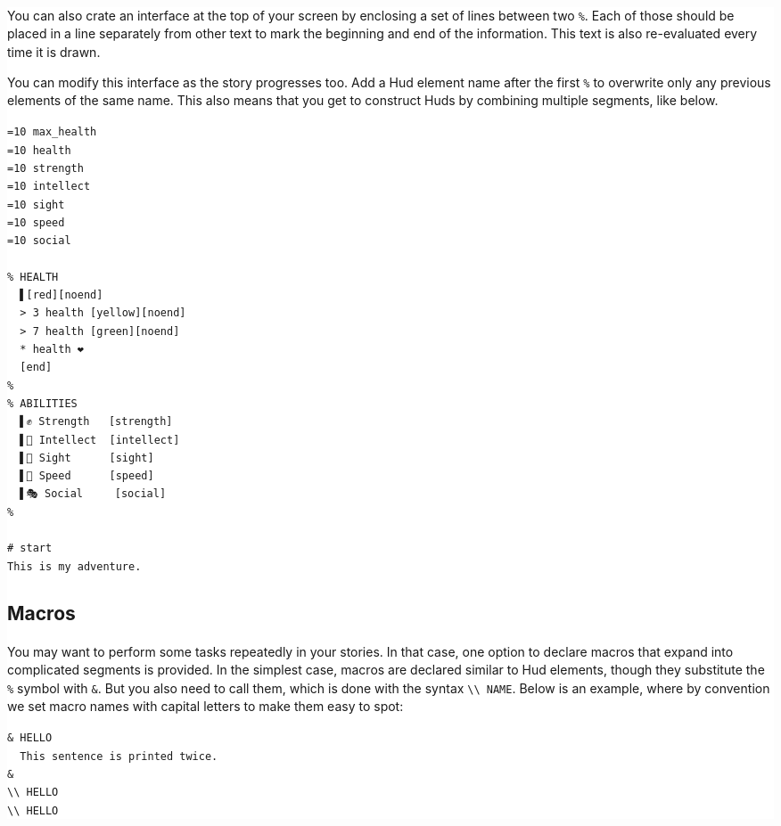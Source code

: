 You can also crate an interface at the top of your screen by
enclosing a set of lines between two `%`. Each of those 
should be placed in a line separately from other text
to mark the beginning and end of the information. 
This text is also re-evaluated
every time it is drawn. 

You can modify this interface as the story progresses too.
Add a Hud element name after the first `%` to overwrite
only any previous elements of the same name. This also 
means that you get to construct Huds by combining multiple 
segments, like below.

```mdx
=10 max_health
=10 health
=10 strength
=10 intellect
=10 sight
=10 speed
=10 social

% HEALTH
  ▌[red][noend]
  > 3 health [yellow][noend]
  > 7 health [green][noend]
  * health ❤
  [end]
%
% ABILITIES
  ▌✊ Strength   [strength]
  ▌🧠 Intellect  [intellect]
  ▌👀 Sight      [sight]
  ▌🐾 Speed      [speed]
  ▌🎭 Social     [social]
%

# start
This is my adventure.
```

## Macros

You may want to perform some tasks repeatedly in your stories.
In that case, one option to declare macros that expand into
complicated segments is provided. In the simplest case, 
macros are declared similar
to Hud elements, though they substitute the `%` symbol with `&`.
But you also need to call them, which is done with the syntax
`\\ NAME`. Below is an example, where by convention we set
macro names with capital letters to make them easy to spot:

```mdx
& HELLO
  This sentence is printed twice.
&
\\ HELLO
\\ HELLO
```
